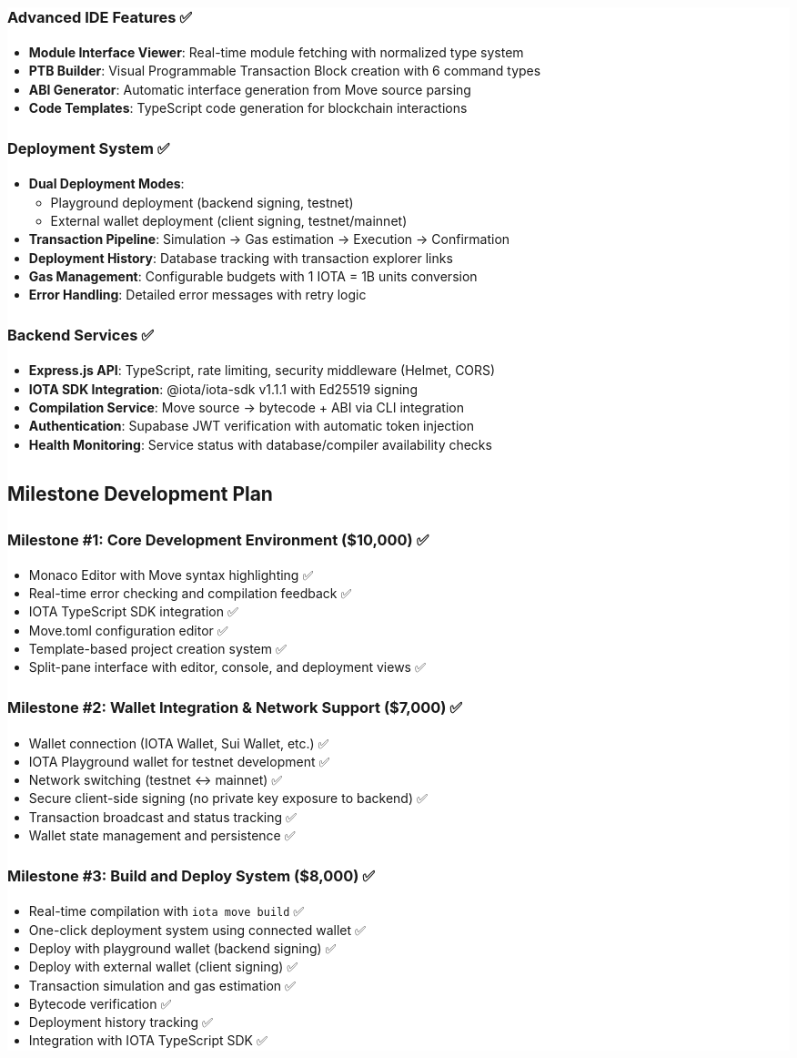 ### Advanced IDE Features ✅
- **Module Interface Viewer**: Real-time module fetching with normalized type system
- **PTB Builder**: Visual Programmable Transaction Block creation with 6 command types
- **ABI Generator**: Automatic interface generation from Move source parsing
- **Code Templates**: TypeScript code generation for blockchain interactions

### Deployment System ✅
- **Dual Deployment Modes**:
  - Playground deployment (backend signing, testnet)
  - External wallet deployment (client signing, testnet/mainnet)
- **Transaction Pipeline**: Simulation → Gas estimation → Execution → Confirmation
- **Deployment History**: Database tracking with transaction explorer links
- **Gas Management**: Configurable budgets with 1 IOTA = 1B units conversion
- **Error Handling**: Detailed error messages with retry logic

### Backend Services ✅
- **Express.js API**: TypeScript, rate limiting, security middleware (Helmet, CORS)
- **IOTA SDK Integration**: @iota/iota-sdk v1.1.1 with Ed25519 signing
- **Compilation Service**: Move source → bytecode + ABI via CLI integration
- **Authentication**: Supabase JWT verification with automatic token injection
- **Health Monitoring**: Service status with database/compiler availability checks

## Milestone Development Plan

### Milestone #1: Core Development Environment ($10,000) ✅
- Monaco Editor with Move syntax highlighting ✅
- Real-time error checking and compilation feedback ✅
- IOTA TypeScript SDK integration ✅
- Move.toml configuration editor ✅
- Template-based project creation system ✅
- Split-pane interface with editor, console, and deployment views ✅

### Milestone #2: Wallet Integration & Network Support ($7,000) ✅
- Wallet connection (IOTA Wallet, Sui Wallet, etc.) ✅
- IOTA Playground wallet for testnet development ✅
- Network switching (testnet ↔ mainnet) ✅
- Secure client-side signing (no private key exposure to backend) ✅
- Transaction broadcast and status tracking ✅
- Wallet state management and persistence ✅

### Milestone #3: Build and Deploy System ($8,000) ✅
- Real-time compilation with `iota move build` ✅
- One-click deployment system using connected wallet ✅
- Deploy with playground wallet (backend signing) ✅
- Deploy with external wallet (client signing) ✅
- Transaction simulation and gas estimation ✅
- Bytecode verification ✅
- Deployment history tracking ✅
- Integration with IOTA TypeScript SDK ✅

